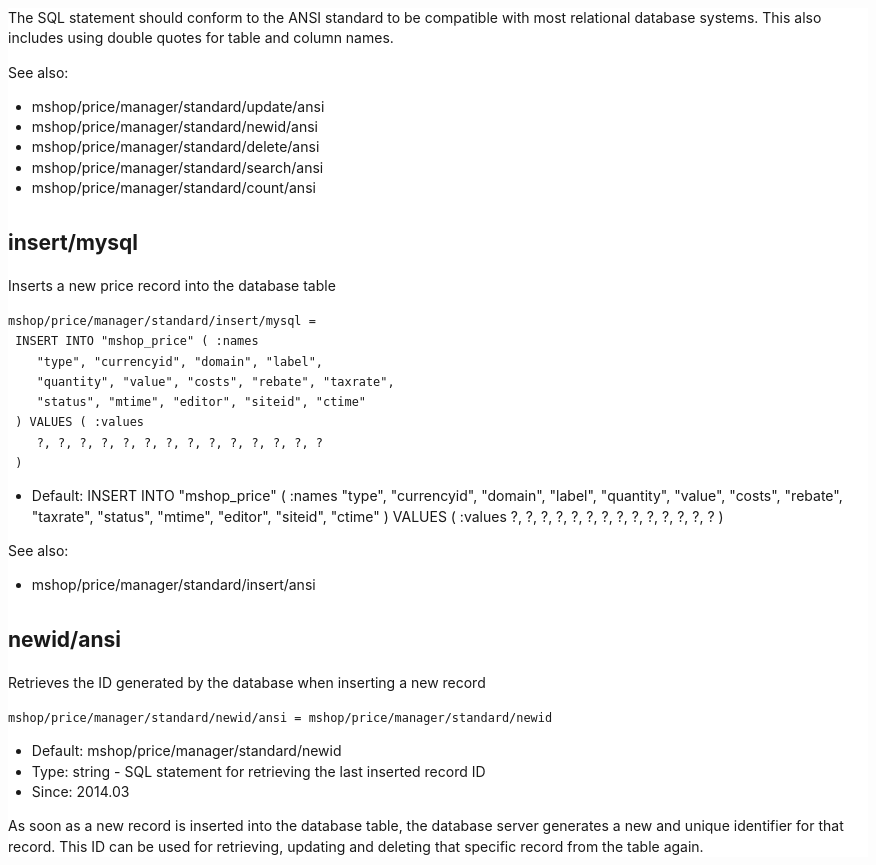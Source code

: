 The SQL statement should conform to the ANSI standard to be
compatible with most relational database systems. This also
includes using double quotes for table and column names.

See also:

* mshop/price/manager/standard/update/ansi
* mshop/price/manager/standard/newid/ansi
* mshop/price/manager/standard/delete/ansi
* mshop/price/manager/standard/search/ansi
* mshop/price/manager/standard/count/ansi

## insert/mysql

Inserts a new price record into the database table

```
mshop/price/manager/standard/insert/mysql = 
 INSERT INTO "mshop_price" ( :names
 	"type", "currencyid", "domain", "label",
 	"quantity", "value", "costs", "rebate", "taxrate",
 	"status", "mtime", "editor", "siteid", "ctime"
 ) VALUES ( :values
 	?, ?, ?, ?, ?, ?, ?, ?, ?, ?, ?, ?, ?, ?
 )
```

* Default: 
 INSERT INTO "mshop_price" ( :names
 	"type", "currencyid", "domain", "label",
 	"quantity", "value", "costs", "rebate", "taxrate",
 	"status", "mtime", "editor", "siteid", "ctime"
 ) VALUES ( :values
 	?, ?, ?, ?, ?, ?, ?, ?, ?, ?, ?, ?, ?, ?
 )


See also:

* mshop/price/manager/standard/insert/ansi

## newid/ansi

Retrieves the ID generated by the database when inserting a new record

```
mshop/price/manager/standard/newid/ansi = mshop/price/manager/standard/newid
```

* Default: mshop/price/manager/standard/newid
* Type: string - SQL statement for retrieving the last inserted record ID
* Since: 2014.03

As soon as a new record is inserted into the database table,
the database server generates a new and unique identifier for
that record. This ID can be used for retrieving, updating and
deleting that specific record from the table again.
